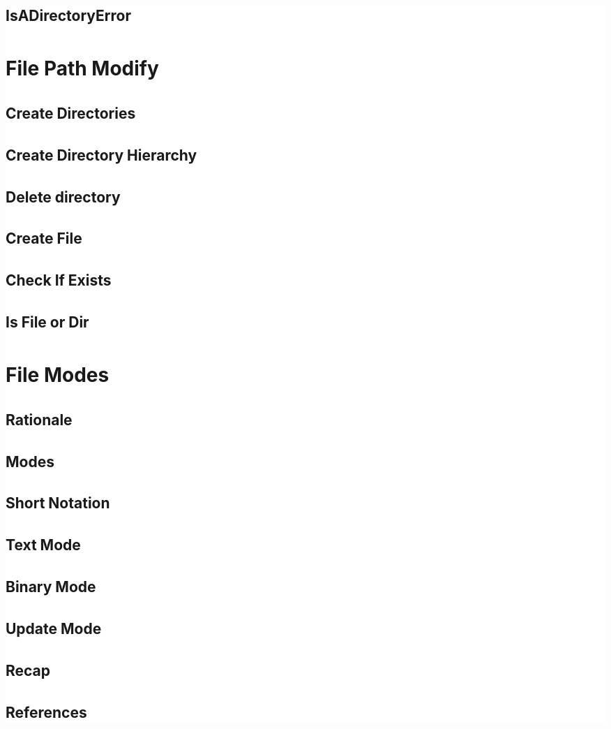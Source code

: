 IsADirectoryError
-----------------




File Path Modify
================

Create Directories
------------------

Create Directory Hierarchy
--------------------------

Delete directory
----------------

Create File
-----------

Check If Exists
---------------

Is File or Dir
--------------




File Modes
==========

Rationale
---------

Modes
-----

Short Notation
--------------

Text Mode
---------

Binary Mode
-----------

Update Mode
-----------

Recap
-----

References
----------


